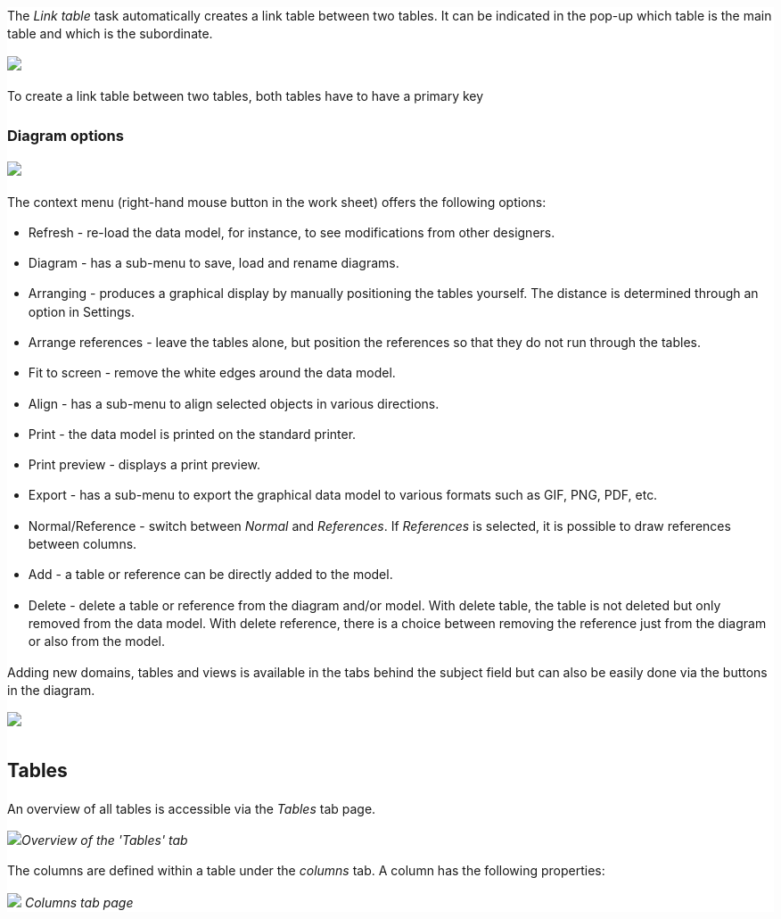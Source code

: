The *Link table* task automatically creates a link table between two tables. It can be indicated in the pop-up which table is the main table and which is the subordinate.

![](../assets/sf/image82.png)

To create a link table between two tables, both tables have to have a primary key

### Diagram options

![](../assets/sf/image83.png)

The context menu (right-hand mouse button in the work sheet) offers the following options:

- Refresh - re-load the data model, for instance, to see modifications from other designers.

- Diagram - has a sub-menu to save, load and rename diagrams.

- Arranging - produces a graphical display by manually positioning the tables yourself. The distance is determined through an option in Settings.

- Arrange references - leave the tables alone, but position the references so that they do not run through the tables.

- Fit to screen - remove the white edges around the data model.

- Align - has a sub-menu to align selected objects in various directions.

- Print - the data model is printed on the standard printer.

- Print preview - displays a print preview.

- Export - has a sub-menu to export the graphical data model to various formats such as GIF, PNG, PDF, etc.

- Normal/Reference - switch between *Normal* and *References*. If *References* is selected, it is possible to draw references between columns.

- Add - a table or reference can be directly added to the model.

- Delete - delete a table or reference from the diagram and/or model. With delete table, the table is not deleted but only removed from the data model. With delete reference, there is a choice between removing the reference just from the diagram or also from the model.

Adding new domains, tables and views is available in the tabs behind the subject field but can also be easily done via the buttons in the diagram.

![](../assets/sf/image84.png)

## Tables

An overview of all tables is accessible via the *Tables* tab page.

![](../assets/sf/image89.png)*Overview of the 'Tables' tab*

The columns are defined within a table under the *columns* tab. A column has the following properties:

![](../assets/sf/image90.png)
*Columns tab page*
